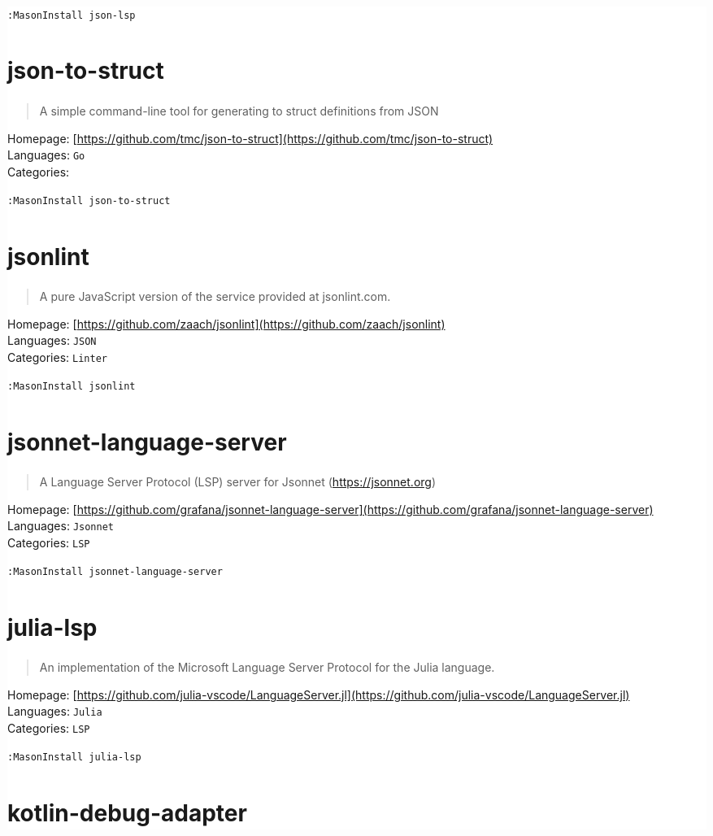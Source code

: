 ```
:MasonInstall json-lsp
```
# json-to-struct

> A simple command-line tool for generating to struct definitions from JSON

Homepage: [https://github.com/tmc/json-to-struct](https://github.com/tmc/json-to-struct)  
Languages: `Go`  
Categories:   

```
:MasonInstall json-to-struct
```
# jsonlint

> A pure JavaScript version of the service provided at jsonlint.com.

Homepage: [https://github.com/zaach/jsonlint](https://github.com/zaach/jsonlint)  
Languages: `JSON`  
Categories: `Linter`  

```
:MasonInstall jsonlint
```
# jsonnet-language-server

> A Language Server Protocol (LSP) server for Jsonnet (https://jsonnet.org)

Homepage: [https://github.com/grafana/jsonnet-language-server](https://github.com/grafana/jsonnet-language-server)  
Languages: `Jsonnet`  
Categories: `LSP`  

```
:MasonInstall jsonnet-language-server
```
# julia-lsp

> An implementation of the Microsoft Language Server Protocol for the Julia language.

Homepage: [https://github.com/julia-vscode/LanguageServer.jl](https://github.com/julia-vscode/LanguageServer.jl)  
Languages: `Julia`  
Categories: `LSP`  

```
:MasonInstall julia-lsp
```
# kotlin-debug-adapter
